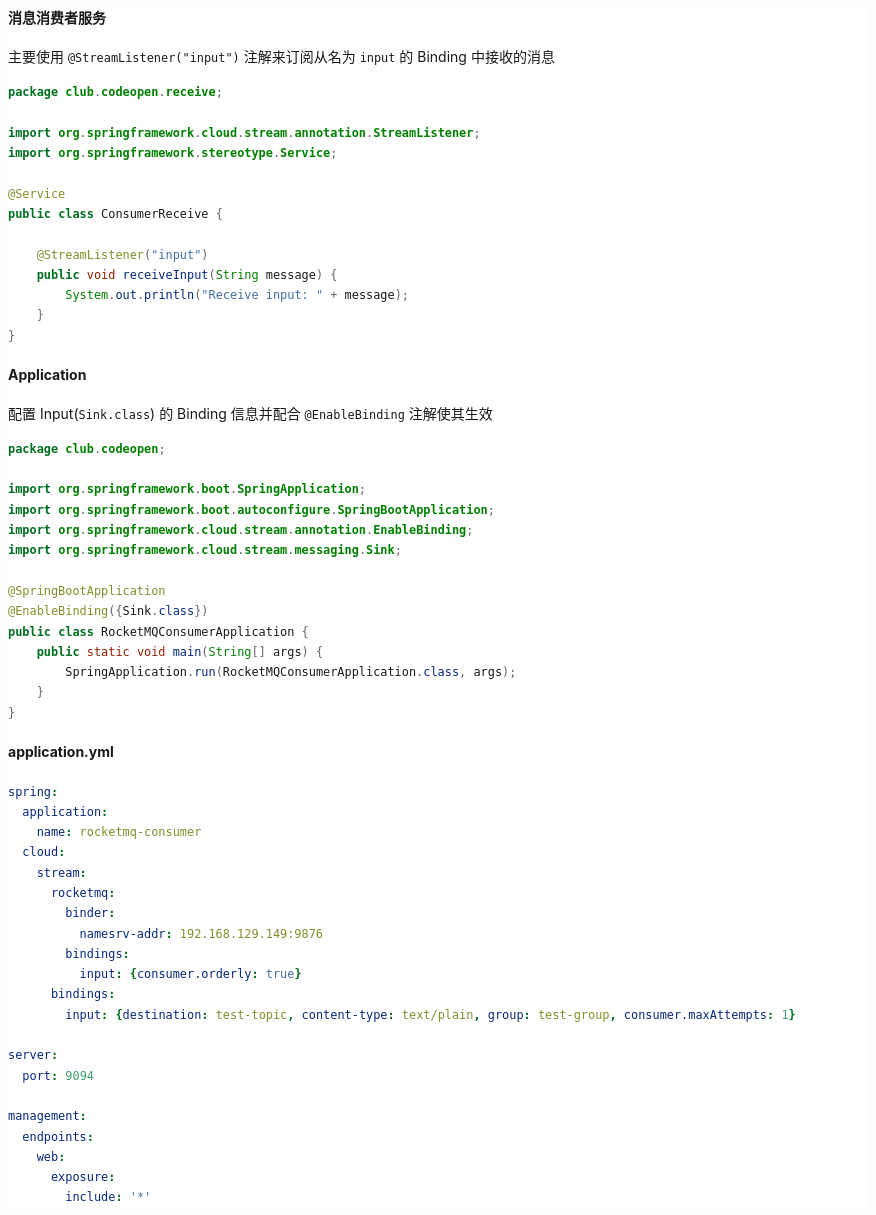 #### 消息消费者服务

主要使用 `@StreamListener("input")` 注解来订阅从名为 `input` 的 Binding 中接收的消息

```java
package club.codeopen.receive;

import org.springframework.cloud.stream.annotation.StreamListener;
import org.springframework.stereotype.Service;

@Service
public class ConsumerReceive {

    @StreamListener("input")
    public void receiveInput(String message) {
        System.out.println("Receive input: " + message);
    }
}
```

#### Application

配置 Input(`Sink.class`) 的 Binding 信息并配合 `@EnableBinding` 注解使其生效

```java
package club.codeopen;

import org.springframework.boot.SpringApplication;
import org.springframework.boot.autoconfigure.SpringBootApplication;
import org.springframework.cloud.stream.annotation.EnableBinding;
import org.springframework.cloud.stream.messaging.Sink;

@SpringBootApplication
@EnableBinding({Sink.class})
public class RocketMQConsumerApplication {
    public static void main(String[] args) {
        SpringApplication.run(RocketMQConsumerApplication.class, args);
    }
}
```

#### application.yml

```yaml
spring:
  application:
    name: rocketmq-consumer
  cloud:
    stream:
      rocketmq:
        binder:
          namesrv-addr: 192.168.129.149:9876
        bindings:
          input: {consumer.orderly: true}
      bindings:
        input: {destination: test-topic, content-type: text/plain, group: test-group, consumer.maxAttempts: 1}

server:
  port: 9094

management:
  endpoints:
    web:
      exposure:
        include: '*'
```